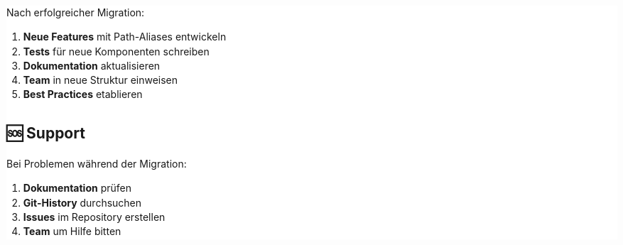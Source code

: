 Nach erfolgreicher Migration:

1. **Neue Features** mit Path-Aliases entwickeln
2. **Tests** für neue Komponenten schreiben
3. **Dokumentation** aktualisieren
4. **Team** in neue Struktur einweisen
5. **Best Practices** etablieren

## 🆘 Support

Bei Problemen während der Migration:

1. **Dokumentation** prüfen
2. **Git-History** durchsuchen
3. **Issues** im Repository erstellen
4. **Team** um Hilfe bitten 